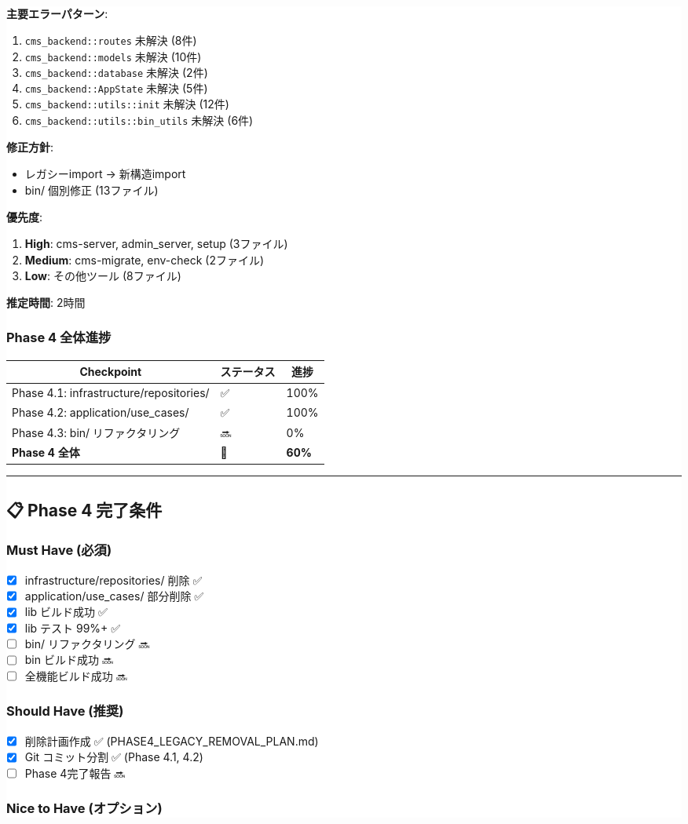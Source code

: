 **主要エラーパターン**:
1. `cms_backend::routes` 未解決 (8件)
2. `cms_backend::models` 未解決 (10件)
3. `cms_backend::database` 未解決 (2件)
4. `cms_backend::AppState` 未解決 (5件)
5. `cms_backend::utils::init` 未解決 (12件)
6. `cms_backend::utils::bin_utils` 未解決 (6件)

**修正方針**:
- レガシーimport → 新構造import
- bin/ 個別修正 (13ファイル)

**優先度**:
1. **High**: cms-server, admin_server, setup (3ファイル)
2. **Medium**: cms-migrate, env-check (2ファイル)
3. **Low**: その他ツール (8ファイル)

**推定時間**: 2時間

### Phase 4 全体進捗

| Checkpoint | ステータス | 進捗 |
|-----------|-----------|------|
| Phase 4.1: infrastructure/repositories/ | ✅ | 100% |
| Phase 4.2: application/use_cases/ | ✅ | 100% |
| Phase 4.3: bin/ リファクタリング | 🔜 | 0% |
| **Phase 4 全体** | **🚧** | **60%** |

---

## 📋 Phase 4 完了条件

### Must Have (必須)

- [x] infrastructure/repositories/ 削除 ✅
- [x] application/use_cases/ 部分削除 ✅
- [x] lib ビルド成功 ✅
- [x] lib テスト 99%+ ✅
- [ ] bin/ リファクタリング 🔜
- [ ] bin ビルド成功 🔜
- [ ] 全機能ビルド成功 🔜

### Should Have (推奨)

- [x] 削除計画作成 ✅ (PHASE4_LEGACY_REMOVAL_PLAN.md)
- [x] Git コミット分割 ✅ (Phase 4.1, 4.2)
- [ ] Phase 4完了報告 🔜

### Nice to Have (オプション)
